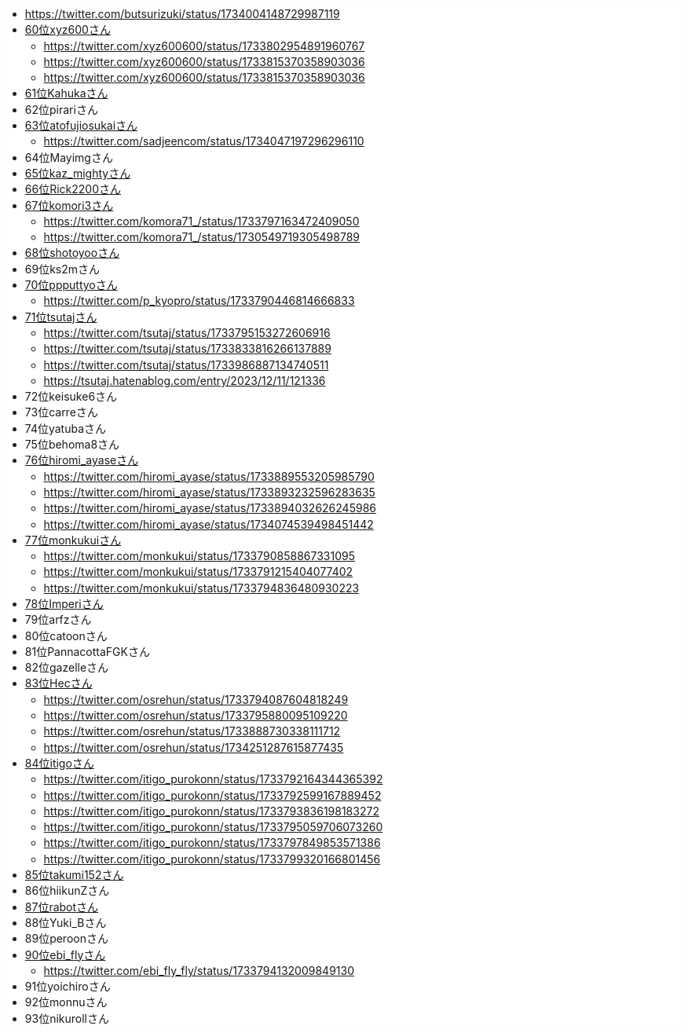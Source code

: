   - https://twitter.com/butsurizuki/status/1734004148729987119
- [60位xyz600さん](https://twitter.com/xyz600600/status/1733790859060265264)
  - https://twitter.com/xyz600600/status/1733802954891960767
  - https://twitter.com/xyz600600/status/1733815370358903036
  - https://twitter.com/xyz600600/status/1733815370358903036
- [61位Kahukaさん](https://twitter.com/kahuka0005/status/1733802057382138278)
- 62位pirariさん
- [63位atofujiosukaiさん](https://twitter.com/sadjeencom/status/1733796667613458754)
  - https://twitter.com/sadjeencom/status/1734047197296296110
- 64位Mayimgさん
- [65位kaz_mightyさん](https://twitter.com/kaz_mighty/status/1733797482742841671)
- [66位Rick2200さん](https://twitter.com/Rick2200_dev/status/1733790388819984882)
- [67位komori3さん](https://twitter.com/komora71_/status/1733795086734102764)
  - https://twitter.com/komora71_/status/1733797163472409050
  - https://twitter.com/komora71_/status/1730549719305498789
- [68位shotoyooさん](https://twitter.com/tooooyyo/status/1733842600157929782)
- 69位ks2mさん
- [70位ppputtyoさん](https://twitter.com/p_kyopro/status/1733788911812702487)
  - https://twitter.com/p_kyopro/status/1733790446814666833
- [71位tsutajさん](https://twitter.com/tsutaj/status/1733789265631584766)
  - https://twitter.com/tsutaj/status/1733795153272606916
  - https://twitter.com/tsutaj/status/1733833816266137889
  - https://twitter.com/tsutaj/status/1733986887134740511
  - https://tsutaj.hatenablog.com/entry/2023/12/11/121336
- 72位keisuke6さん
- 73位carreさん
- 74位yatubaさん
- 75位behoma8さん
- [76位hiromi_ayaseさん](https://twitter.com/hiromi_ayase/status/1733889230601060660)
  - https://twitter.com/hiromi_ayase/status/1733889553205985790
  - https://twitter.com/hiromi_ayase/status/1733893232596283635
  - https://twitter.com/hiromi_ayase/status/1733894032626245986
  - https://twitter.com/hiromi_ayase/status/1734074539498451442
- [77位monkukuiさん](https://twitter.com/monkukui/status/1733789522809495615)
  - https://twitter.com/monkukui/status/1733790858867331095
  - https://twitter.com/monkukui/status/1733791215404077402
  - https://twitter.com/monkukui/status/1733794836480930223
- [78位Imperiさん](https://twitter.com/Imperi_Night/status/1733789441297449035)
- 79位arfzさん
- 80位catoonさん
- 81位PannacottaFGKさん
- 82位gazelleさん
- [83位Hecさん](https://twitter.com/osrehun/status/1733792867305590859)
  - https://twitter.com/osrehun/status/1733794087604818249
  - https://twitter.com/osrehun/status/1733795880095109220
  - https://twitter.com/osrehun/status/1733888730338111712
  - https://twitter.com/osrehun/status/1734251287615877435
- [84位itigoさん](https://twitter.com/itigo_purokonn/status/1733791317065646425)
  - https://twitter.com/itigo_purokonn/status/1733792164344365392
  - https://twitter.com/itigo_purokonn/status/1733792599167889452
  - https://twitter.com/itigo_purokonn/status/1733793836198183272
  - https://twitter.com/itigo_purokonn/status/1733795059706073260
  - https://twitter.com/itigo_purokonn/status/1733797849853571386
  - https://twitter.com/itigo_purokonn/status/1733799320166801456
- [85位takumi152さん](https://twitter.com/takumi152/status/1733791551279779912)
- 86位hiikunZさん
- [87位rabotさん](https://twitter.com/tanaka_a8/status/1733794526769414310)
- 88位Yuki_Bさん
- 89位peroonさん
- [90位ebi_flyさん](https://twitter.com/ebi_fly_fly/status/1733793153717817714)
  - https://twitter.com/ebi_fly_fly/status/1733794132009849130
- 91位yoichiroさん
- 92位monnuさん
- 93位nikurollさん